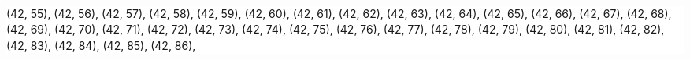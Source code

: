 (42,
55),
(42,
56),
(42,
57),
(42,
58),
(42,
59),
(42,
60),
(42,
61),
(42,
62),
(42,
63),
(42,
64),
(42,
65),
(42,
66),
(42,
67),
(42,
68),
(42,
69),
(42,
70),
(42,
71),
(42,
72),
(42,
73),
(42,
74),
(42,
75),
(42,
76),
(42,
77),
(42,
78),
(42,
79),
(42,
80),
(42,
81),
(42,
82),
(42,
83),
(42,
84),
(42,
85),
(42,
86),